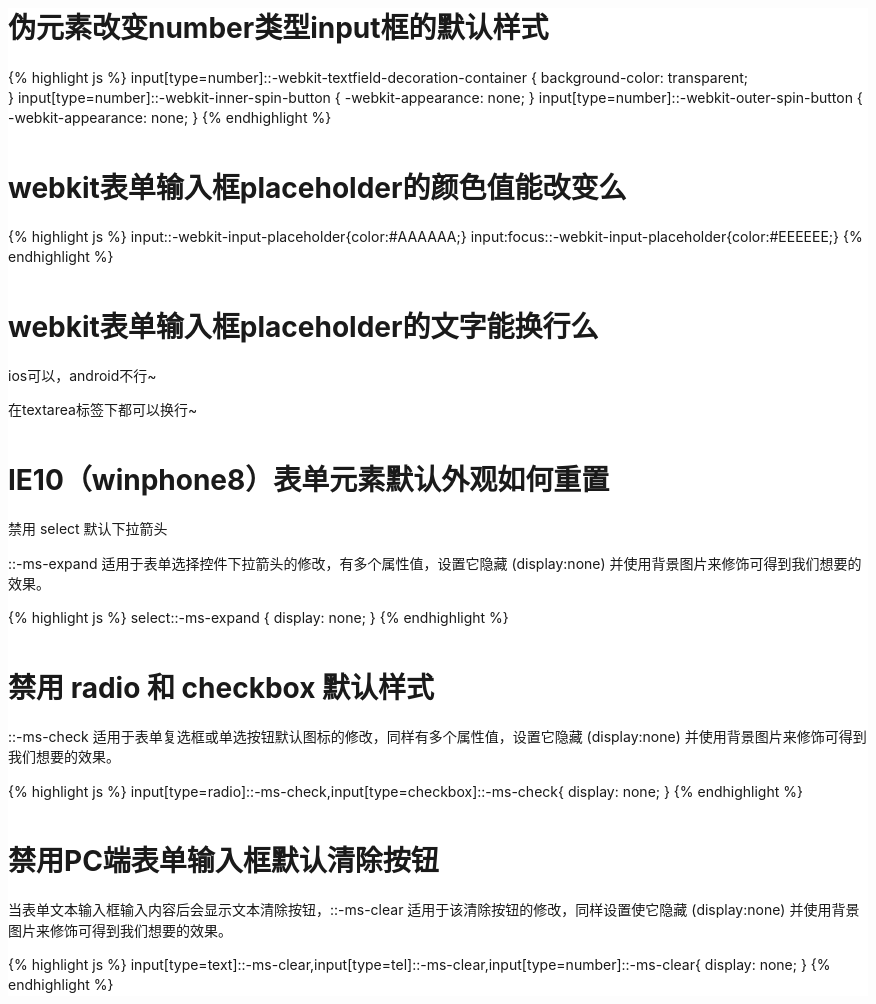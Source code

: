 <h1>伪元素改变number类型input框的默认样式</h1>

{% highlight js %}
input[type=number]::-webkit-textfield-decoration-container {
    background-color: transparent;    
}
input[type=number]::-webkit-inner-spin-button {
     -webkit-appearance: none;
}
input[type=number]::-webkit-outer-spin-button {
     -webkit-appearance: none;
}
{% endhighlight %}

<h1>webkit表单输入框placeholder的颜色值能改变么</h1>

{% highlight js %}
input::-webkit-input-placeholder{color:#AAAAAA;}
input:focus::-webkit-input-placeholder{color:#EEEEEE;}
{% endhighlight %}

<h1>webkit表单输入框placeholder的文字能换行么</h1>

ios可以，android不行~

在textarea标签下都可以换行~

<h1>IE10（winphone8）表单元素默认外观如何重置</h1>

禁用 select 默认下拉箭头

::-ms-expand 适用于表单选择控件下拉箭头的修改，有多个属性值，设置它隐藏 (display:none) 并使用背景图片来修饰可得到我们想要的效果。


{% highlight js %}
select::-ms-expand {
display: none;
}
{% endhighlight %}

<h1>禁用 radio 和 checkbox 默认样式</h1>

::-ms-check 适用于表单复选框或单选按钮默认图标的修改，同样有多个属性值，设置它隐藏 (display:none) 并使用背景图片来修饰可得到我们想要的效果。

{% highlight js %}
input[type=radio]::-ms-check,input[type=checkbox]::-ms-check{
display: none;
}
{% endhighlight %}

<h1>禁用PC端表单输入框默认清除按钮</h1>

当表单文本输入框输入内容后会显示文本清除按钮，::-ms-clear 适用于该清除按钮的修改，同样设置使它隐藏 (display:none) 并使用背景图片来修饰可得到我们想要的效果。

{% highlight js %}
input[type=text]::-ms-clear,input[type=tel]::-ms-clear,input[type=number]::-ms-clear{
display: none;
}
{% endhighlight %}
